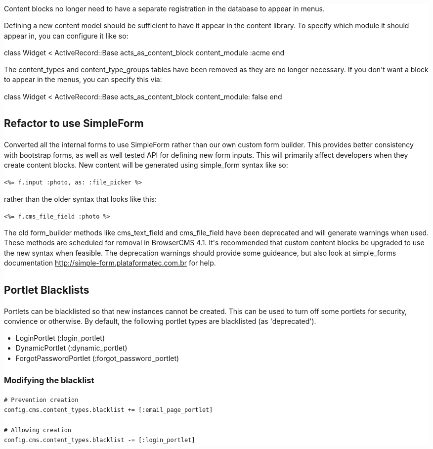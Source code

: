 Content blocks no longer need to have a separate registration in the database to appear in menus.

Defining a new content model should be sufficient to have it appear in the content library. To specify which module it should appear in, you can configure it like so:

class Widget < ActiveRecord::Base
  acts_as_content_block
  content_module :acme
end

The content_types and content_type_groups tables have been removed as they are no longer necessary. If you don't want a block to appear in the menus, you can specify this via:

class Widget < ActiveRecord::Base
  acts_as_content_block content_module: false
end

## Refactor to use SimpleForm

Converted all the internal forms to use SimpleForm rather than our own custom form builder. This provides better consistency with bootstrap forms, as well as well tested API for defining new form inputs. This will primarily affect developers when they create content blocks. New content will be generated using simple_form syntax like so:

```
<%= f.input :photo, as: :file_picker %>
```

rather than the older syntax that looks like this:

```
<%= f.cms_file_field :photo %>
```

The old form_builder methods like cms_text_field and cms_file_field have been deprecated and will generate warnings when used. These methods are scheduled for removal in BrowserCMS 4.1. It's recommended that custom content blocks be upgraded to use the new syntax when feasible. The deprecation warnings should provide some guideance, but also look at simple_forms documentation http://simple-form.plataformatec.com.br for help.

## Portlet Blacklists

Portlets can be blacklisted so that new instances cannot be created. This can be used to turn off some portlets for security, convience or otherwise. By default, the following portlet types are blacklisted (as 'deprecated').

* LoginPortlet (:login_portlet)
* DynamicPortlet (:dynamic_portlet)
* ForgotPasswordPortlet (:forgot_password_portlet)

### Modifying the blacklist

```
# Prevention creation
config.cms.content_types.blacklist += [:email_page_portlet]

# Allowing creation
config.cms.content_types.blacklist -= [:login_portlet]
```
